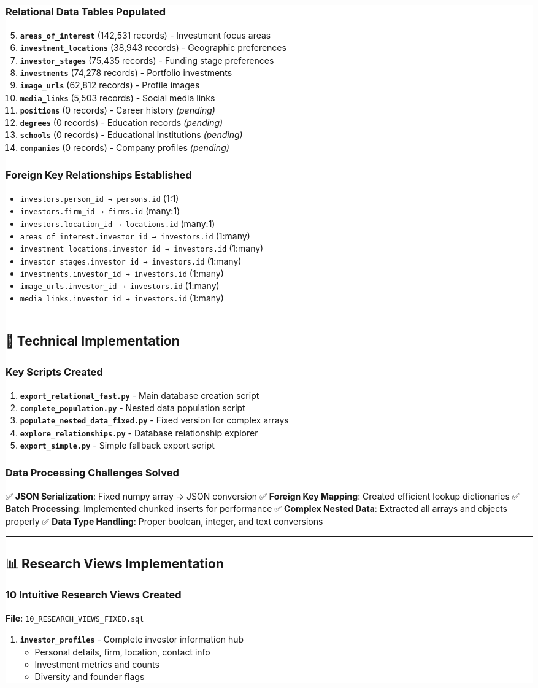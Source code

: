 ### Relational Data Tables Populated
5. **`areas_of_interest`** (142,531 records) - Investment focus areas
6. **`investment_locations`** (38,943 records) - Geographic preferences
7. **`investor_stages`** (75,435 records) - Funding stage preferences
8. **`investments`** (74,278 records) - Portfolio investments
9. **`image_urls`** (62,812 records) - Profile images
10. **`media_links`** (5,503 records) - Social media links
11. **`positions`** (0 records) - Career history *(pending)*
12. **`degrees`** (0 records) - Education records *(pending)*
13. **`schools`** (0 records) - Educational institutions *(pending)*
14. **`companies`** (0 records) - Company profiles *(pending)*

### Foreign Key Relationships Established
- `investors.person_id → persons.id` (1:1)
- `investors.firm_id → firms.id` (many:1)
- `investors.location_id → locations.id` (many:1)
- `areas_of_interest.investor_id → investors.id` (1:many)
- `investment_locations.investor_id → investors.id` (1:many)
- `investor_stages.investor_id → investors.id` (1:many)
- `investments.investor_id → investors.id` (1:many)
- `image_urls.investor_id → investors.id` (1:many)
- `media_links.investor_id → investors.id` (1:many)

---

## 🔧 Technical Implementation

### Key Scripts Created
1. **`export_relational_fast.py`** - Main database creation script
2. **`complete_population.py`** - Nested data population script
3. **`populate_nested_data_fixed.py`** - Fixed version for complex arrays
4. **`explore_relationships.py`** - Database relationship explorer
5. **`export_simple.py`** - Simple fallback export script

### Data Processing Challenges Solved
✅ **JSON Serialization**: Fixed numpy array → JSON conversion
✅ **Foreign Key Mapping**: Created efficient lookup dictionaries
✅ **Batch Processing**: Implemented chunked inserts for performance
✅ **Complex Nested Data**: Extracted all arrays and objects properly
✅ **Data Type Handling**: Proper boolean, integer, and text conversions

---

## 📊 Research Views Implementation

### 10 Intuitive Research Views Created
**File**: `10_RESEARCH_VIEWS_FIXED.sql`

1. **`investor_profiles`** - Complete investor information hub
   - Personal details, firm, location, contact info
   - Investment metrics and counts
   - Diversity and founder flags
